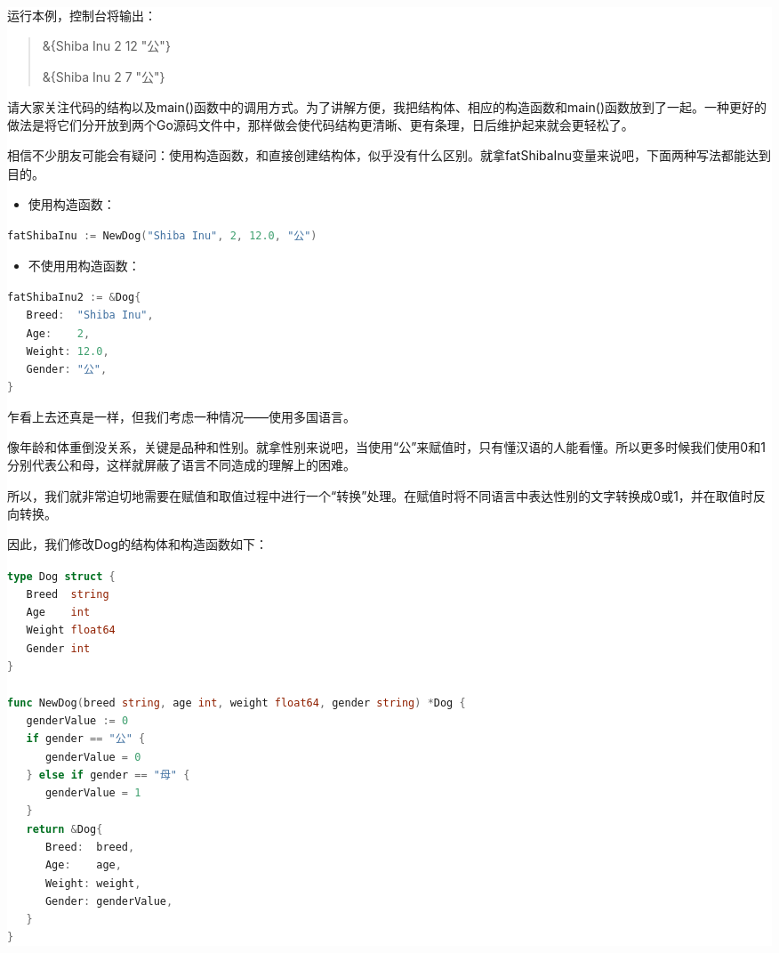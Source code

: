 运行本例，控制台将输出：

> &{Shiba Inu 2 12 "公"}
> 
> &{Shiba Inu 2 7 "公"}


请大家关注代码的结构以及main()函数中的调用方式。为了讲解方便，我把结构体、相应的构造函数和main()函数放到了一起。一种更好的做法是将它们分开放到两个Go源码文件中，那样做会使代码结构更清晰、更有条理，日后维护起来就会更轻松了。

相信不少朋友可能会有疑问：使用构造函数，和直接创建结构体，似乎没有什么区别。就拿fatShibaInu变量来说吧，下面两种写法都能达到目的。


 - 使用构造函数：

```go
fatShibaInu := NewDog("Shiba Inu", 2, 12.0, "公")
```

 - 不使用用构造函数：

```go
fatShibaInu2 := &Dog{
   Breed:  "Shiba Inu",
   Age:    2,
   Weight: 12.0,
   Gender: "公",
}
```

乍看上去还真是一样，但我们考虑一种情况——使用多国语言。

像年龄和体重倒没关系，关键是品种和性别。就拿性别来说吧，当使用“公”来赋值时，只有懂汉语的人能看懂。所以更多时候我们使用0和1分别代表公和母，这样就屏蔽了语言不同造成的理解上的困难。

所以，我们就非常迫切地需要在赋值和取值过程中进行一个“转换”处理。在赋值时将不同语言中表达性别的文字转换成0或1，并在取值时反向转换。

因此，我们修改Dog的结构体和构造函数如下：

```go
type Dog struct {
   Breed  string
   Age    int
   Weight float64
   Gender int
}

func NewDog(breed string, age int, weight float64, gender string) *Dog {
   genderValue := 0
   if gender == "公" {
      genderValue = 0
   } else if gender == "母" {
      genderValue = 1
   }
   return &Dog{
      Breed:  breed,
      Age:    age,
      Weight: weight,
      Gender: genderValue,
   }
}
```
